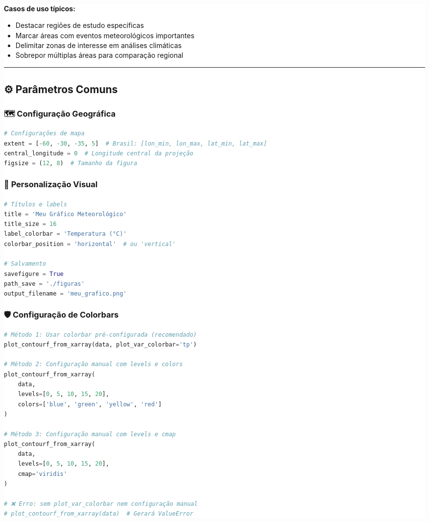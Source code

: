 **Casos de uso típicos:**
- Destacar regiões de estudo específicas
- Marcar áreas com eventos meteorológicos importantes
- Delimitar zonas de interesse em análises climáticas
- Sobrepor múltiplas áreas para comparação regional

---

## ⚙️ **Parâmetros Comuns**

### 🗺️ **Configuração Geográfica**
```python
# Configurações de mapa
extent = [-60, -30, -35, 5]  # Brasil: [lon_min, lon_max, lat_min, lat_max]
central_longitude = 0  # Longitude central da projeção
figsize = (12, 8)  # Tamanho da figura
```

### 🎨 **Personalização Visual**
```python
# Títulos e labels
title = 'Meu Gráfico Meteorológico'
title_size = 16
label_colorbar = 'Temperatura (°C)'
colorbar_position = 'horizontal'  # ou 'vertical'

# Salvamento
savefigure = True
path_save = './figuras'
output_filename = 'meu_grafico.png'
```

### 🛡️ **Configuração de Colorbars**
```python
# Método 1: Usar colorbar pré-configurada (recomendado)
plot_contourf_from_xarray(data, plot_var_colorbar='tp')

# Método 2: Configuração manual com levels e colors
plot_contourf_from_xarray(
    data, 
    levels=[0, 5, 10, 15, 20], 
    colors=['blue', 'green', 'yellow', 'red']
)

# Método 3: Configuração manual com levels e cmap
plot_contourf_from_xarray(
    data, 
    levels=[0, 5, 10, 15, 20], 
    cmap='viridis'
)

# ❌ Erro: sem plot_var_colorbar nem configuração manual
# plot_contourf_from_xarray(data)  # Gerará ValueError
```
